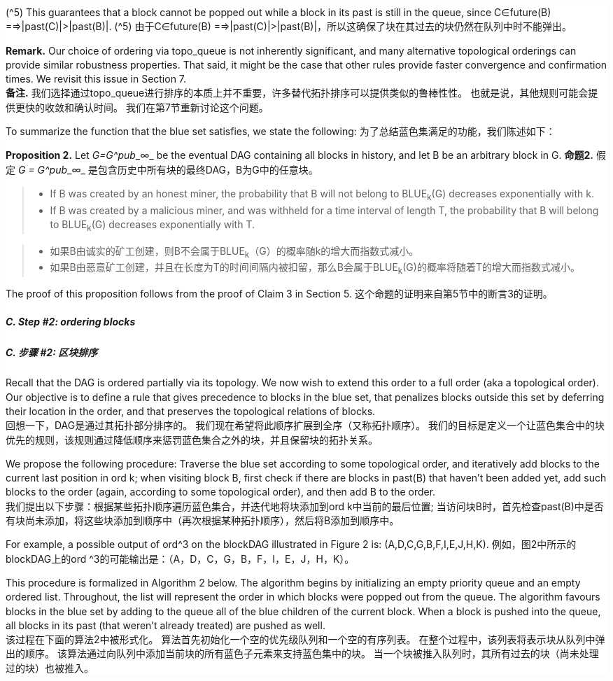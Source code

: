 (^5) This guarantees that a block cannot be popped out while a block in its past is still in the queue, since C∈future(B) =⇒|past(C)|>|past(B)|.
(^5) 由于C∈future(B) =⇒|past(C)|>|past(B)|，所以这确保了块在其过去的块仍然在队列中时不能弹出。

**Remark.** Our choice of ordering via topo_queue is not inherently significant, and many alternative topological orderings can provide similar robustness properties. 
That said, it might be the case that other rules provide faster convergence and confirmation times. 
We revisit this issue in Section 7.  
**备注.** 我们选择通过topo_queue进行排序的本质上并不重要，许多替代拓扑排序可以提供类似的鲁棒性性。
也就是说，其他规则可能会提供更快的收敛和确认时间。
我们在第7节重新讨论这个问题。


To summarize the function that the blue set satisfies, we state the following:
为了总结蓝色集满足的功能，我们陈述如下：

**Proposition 2.** Let _G=G^pub__∞_ be the eventual DAG containing all blocks in history, and let B be an arbitrary block in G.
**命题2.** 假定 _G = G^pub__∞_ 是包含历史中所有块的最终DAG，B为G中的任意块。

> - If B was created by an honest miner, the probability that B will not belong to BLUE<sub>k</sub>(G) decreases exponentially with k.
> - If B was created by a malicious miner, and was withheld for a time interval of length T, the probability that B will belong to BLUE<sub>k</sub>(G) decreases exponentially with T.

> - 如果B由诚实的矿工创建，则B不会属于BLUE<sub>k</sub>（G）的概率随k的增大而指数式减小。
> - 如果B由恶意矿工创建，并且在长度为T的时间间隔内被扣留，那么B会属于BLUE<sub>k</sub>(G)的概率将随着T的增大而指数式减小。

The proof of this proposition follows from the proof of Claim 3 in Section 5.
这个命题的证明来自第5节中的断言3的证明。

##### C. Step #2: ordering blocks
##### C. 步骤 #2: 区块排序

Recall that the DAG is ordered partially via its topology. 
We now wish to extend this order to a full order (aka a topological order). 
Our objective is to define a rule that gives precedence to blocks in the blue set, that penalizes blocks outside this set by deferring their location in the order, and that preserves the topological relations of blocks.  
回想一下，DAG是通过其拓扑部分排序的。
我们现在希望将此顺序扩展到全序（又称拓扑顺序）。
我们的目标是定义一个让蓝色集合中的块优先的规则，该规则通过降低顺序来惩罚蓝色集合之外的块，并且保留块的拓扑关系。

We propose the following procedure: Traverse the blue set according to some topological order, and iteratively add blocks to the current last position in ord k; 
when visiting block B, first check if there are blocks in past(B) that haven’t been added yet, add such blocks to the order (again, according to some topological order), and then add B to the order.  
我们提出以下步骤：根据某些拓扑顺序遍历蓝色集合，并迭代地将块添加到ord k中当前的最后位置;
当访问块B时，首先检查past(B)中是否有块尚未添加，将这些块添加到顺序中（再次根据某种拓扑顺序），然​​后将B添加到顺序中。

For example, a possible output of ord^3 on the blockDAG illustrated in Figure 2 is: (A,D,C,G,B,F,I,E,J,H,K).
例如，图2中所示的blockDAG上的ord ^3的可能输出是：（A，D，C，G，B，F，I，E，J，H，K）。

This procedure is formalized in Algorithm 2 below. 
The algorithm begins by initializing an empty priority queue and an empty ordered list. 
Throughout, the list will represent the order in which blocks were popped out from the queue. 
The algorithm favours blocks in the blue set by adding to the queue all of the blue children of the current block. 
When a block is pushed into the queue, all blocks in its past (that weren’t already treated) are pushed as well.  
该过程在下面的算法2中被形式化。
算法首先初始化一个空的优先级队列和一个空的有序列表。
在整个过程中，该列表将表示块从队列中弹出的顺序。
该算法通过向队列中添加当前块的所有蓝色子元素来支持蓝色集中的块。
当一个块被推入队列时，其所有过去的块（尚未处理过的块）也被推入。
